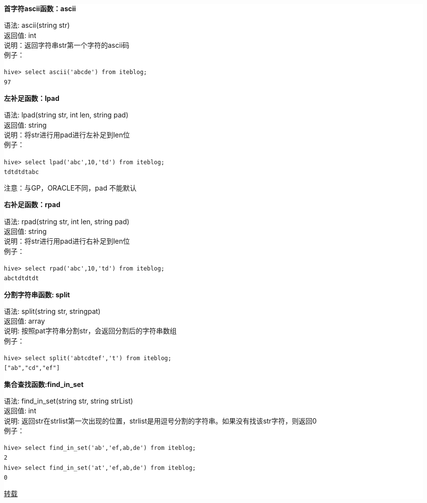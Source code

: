 **首字符ascii函数：ascii**  

语法: ascii(string str)  
返回值: int  
说明：返回字符串str第一个字符的ascii码  
例子：  

	hive> select ascii('abcde') from iteblog;
	97  
	
**左补足函数：lpad**  

语法: lpad(string str, int len, string pad)  
返回值: string  
说明：将str进行用pad进行左补足到len位  
例子：  

	hive> select lpad('abc',10,'td') from iteblog;
	tdtdtdtabc
注意：与GP，ORACLE不同，pad 不能默认

**右补足函数：rpad**

语法: rpad(string str, int len, string pad)  
返回值: string  
说明：将str进行用pad进行右补足到len位  
例子：  

	hive> select rpad('abc',10,'td') from iteblog;
	abctdtdtdt  
	
**分割字符串函数: split**  

语法: split(string str, stringpat)  
返回值: array  
说明: 按照pat字符串分割str，会返回分割后的字符串数组  
例子：  

	hive> select split('abtcdtef','t') from iteblog;
	["ab","cd","ef"]

**集合查找函数:find\_in\_set**  

语法: find\_in\_set(string str, string strList)  
返回值: int  
说明: 返回str在strlist第一次出现的位置，strlist是用逗号分割的字符串。如果没有找该str字符，则返回0  
例子：  

	hive> select find_in_set('ab','ef,ab,de') from iteblog;
	2
	hive> select find_in_set('at','ef,ab,de') from iteblog;
	0
	
	

	
	
[转载](https://www.iteblog.com/)
